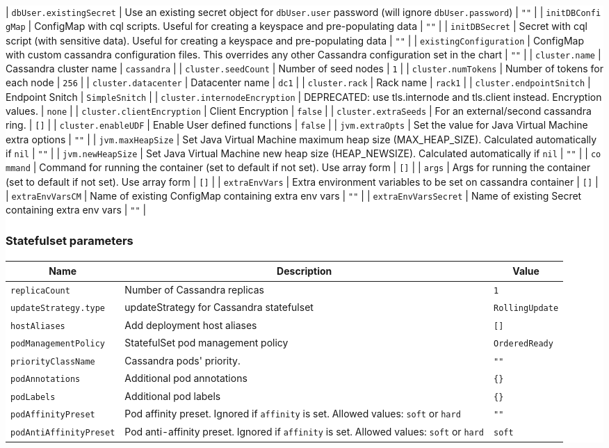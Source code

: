 | `dbUser.existingSecret`       | Use an existing secret object for `dbUser.user` password (will ignore `dbUser.password`)                               | `""`                        |
| `initDBConfigMap`             | ConfigMap with cql scripts. Useful for creating a keyspace and pre-populating data                                     | `""`                        |
| `initDBSecret`                | Secret with cql script (with sensitive data). Useful for creating a keyspace and pre-populating data                   | `""`                        |
| `existingConfiguration`       | ConfigMap with custom cassandra configuration files. This overrides any other Cassandra configuration set in the chart | `""`                        |
| `cluster.name`                | Cassandra cluster name                                                                                                 | `cassandra`                 |
| `cluster.seedCount`           | Number of seed nodes                                                                                                   | `1`                         |
| `cluster.numTokens`           | Number of tokens for each node                                                                                         | `256`                       |
| `cluster.datacenter`          | Datacenter name                                                                                                        | `dc1`                       |
| `cluster.rack`                | Rack name                                                                                                              | `rack1`                     |
| `cluster.endpointSnitch`      | Endpoint Snitch                                                                                                        | `SimpleSnitch`              |
| `cluster.internodeEncryption` | DEPRECATED: use tls.internode and tls.client instead. Encryption values.                                               | `none`                      |
| `cluster.clientEncryption`    | Client Encryption                                                                                                      | `false`                     |
| `cluster.extraSeeds`          | For an external/second cassandra ring.                                                                                 | `[]`                        |
| `cluster.enableUDF`           | Enable User defined functions                                                                                          | `false`                     |
| `jvm.extraOpts`               | Set the value for Java Virtual Machine extra options                                                                   | `""`                        |
| `jvm.maxHeapSize`             | Set Java Virtual Machine maximum heap size (MAX_HEAP_SIZE). Calculated automatically if `nil`                          | `""`                        |
| `jvm.newHeapSize`             | Set Java Virtual Machine new heap size (HEAP_NEWSIZE). Calculated automatically if `nil`                               | `""`                        |
| `command`                     | Command for running the container (set to default if not set). Use array form                                          | `[]`                        |
| `args`                        | Args for running the container (set to default if not set). Use array form                                             | `[]`                        |
| `extraEnvVars`                | Extra environment variables to be set on cassandra container                                                           | `[]`                        |
| `extraEnvVarsCM`              | Name of existing ConfigMap containing extra env vars                                                                   | `""`                        |
| `extraEnvVarsSecret`          | Name of existing Secret containing extra env vars                                                                      | `""`                        |

### Statefulset parameters

| Name                                                | Description                                                                               | Value            |
| --------------------------------------------------- | ----------------------------------------------------------------------------------------- | ---------------- |
| `replicaCount`                                      | Number of Cassandra replicas                                                              | `1`              |
| `updateStrategy.type`                               | updateStrategy for Cassandra statefulset                                                  | `RollingUpdate`  |
| `hostAliases`                                       | Add deployment host aliases                                                               | `[]`             |
| `podManagementPolicy`                               | StatefulSet pod management policy                                                         | `OrderedReady`   |
| `priorityClassName`                                 | Cassandra pods' priority.                                                                 | `""`             |
| `podAnnotations`                                    | Additional pod annotations                                                                | `{}`             |
| `podLabels`                                         | Additional pod labels                                                                     | `{}`             |
| `podAffinityPreset`                                 | Pod affinity preset. Ignored if `affinity` is set. Allowed values: `soft` or `hard`       | `""`             |
| `podAntiAffinityPreset`                             | Pod anti-affinity preset. Ignored if `affinity` is set. Allowed values: `soft` or `hard`  | `soft`           |